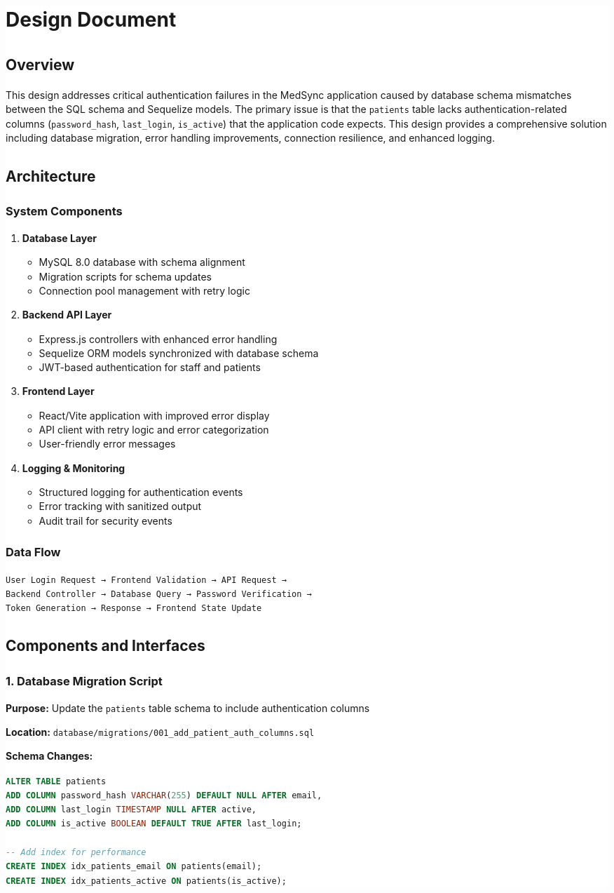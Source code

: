 # Design Document

## Overview

This design addresses critical authentication failures in the MedSync application caused by database schema mismatches between the SQL schema and Sequelize models. The primary issue is that the `patients` table lacks authentication-related columns (`password_hash`, `last_login`, `is_active`) that the application code expects. This design provides a comprehensive solution including database migration, error handling improvements, connection resilience, and enhanced logging.

## Architecture

### System Components

1. **Database Layer**
   - MySQL 8.0 database with schema alignment
   - Migration scripts for schema updates
   - Connection pool management with retry logic

2. **Backend API Layer**
   - Express.js controllers with enhanced error handling
   - Sequelize ORM models synchronized with database schema
   - JWT-based authentication for staff and patients

3. **Frontend Layer**
   - React/Vite application with improved error display
   - API client with retry logic and error categorization
   - User-friendly error messages

4. **Logging & Monitoring**
   - Structured logging for authentication events
   - Error tracking with sanitized output
   - Audit trail for security events

### Data Flow

```
User Login Request → Frontend Validation → API Request → 
Backend Controller → Database Query → Password Verification → 
Token Generation → Response → Frontend State Update
```

## Components and Interfaces

### 1. Database Migration Script

**Purpose:** Update the `patients` table schema to include authentication columns

**Location:** `database/migrations/001_add_patient_auth_columns.sql`

**Schema Changes:**
```sql
ALTER TABLE patients 
ADD COLUMN password_hash VARCHAR(255) DEFAULT NULL AFTER email,
ADD COLUMN last_login TIMESTAMP NULL AFTER active,
ADD COLUMN is_active BOOLEAN DEFAULT TRUE AFTER last_login;

-- Add index for performance
CREATE INDEX idx_patients_email ON patients(email);
CREATE INDEX idx_patients_active ON patients(is_active);
```
